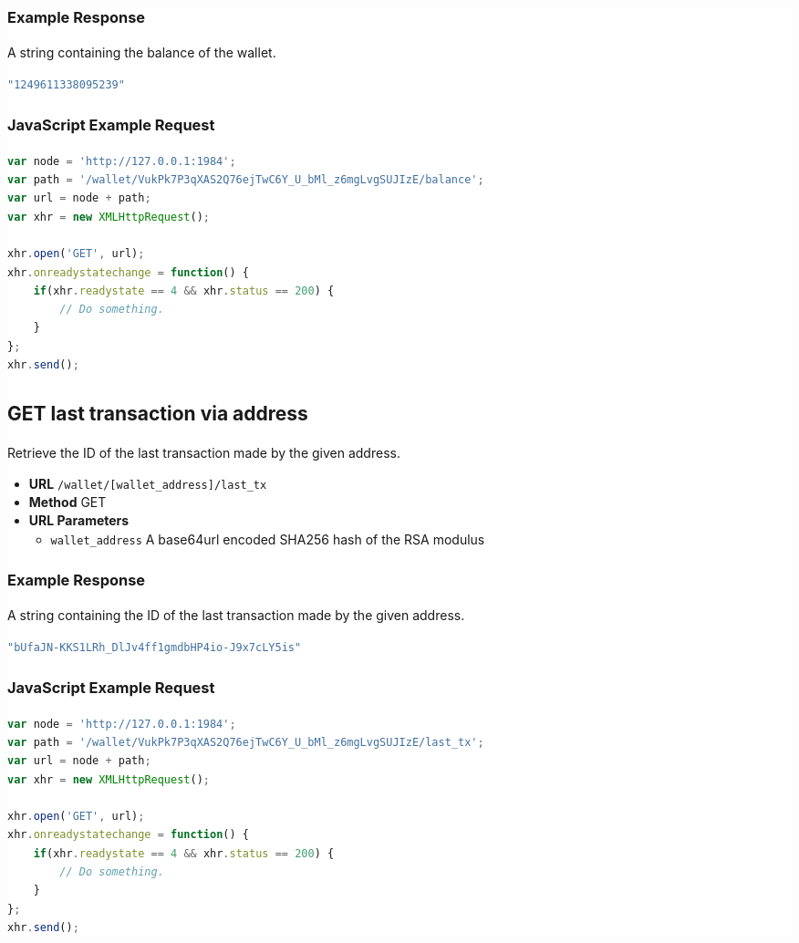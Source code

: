 ### Example Response

A string containing the balance of the wallet.

```javascript
"1249611338095239"
```

### JavaScript Example Request

```javascript
var node = 'http://127.0.0.1:1984';
var path = '/wallet/VukPk7P3qXAS2Q76ejTwC6Y_U_bMl_z6mgLvgSUJIzE/balance';
var url = node + path;
var xhr = new XMLHttpRequest();

xhr.open('GET', url);
xhr.onreadystatechange = function() {
    if(xhr.readystate == 4 && xhr.status == 200) {
        // Do something.
    }
};
xhr.send();
```

## GET last transaction via address

Retrieve the ID of the last transaction made by the given address.

- **URL** `/wallet/[wallet_address]/last_tx`
- **Method** GET
- **URL Parameters**
  - `wallet_address` A base64url encoded SHA256 hash of the RSA modulus

### Example Response

A string containing the ID of the last transaction made by the given address.

```javascript
"bUfaJN-KKS1LRh_DlJv4ff1gmdbHP4io-J9x7cLY5is"
```

### JavaScript Example Request

```javascript
var node = 'http://127.0.0.1:1984';
var path = '/wallet/VukPk7P3qXAS2Q76ejTwC6Y_U_bMl_z6mgLvgSUJIzE/last_tx';
var url = node + path;
var xhr = new XMLHttpRequest();

xhr.open('GET', url);
xhr.onreadystatechange = function() {
    if(xhr.readystate == 4 && xhr.status == 200) {
        // Do something.
    }
};
xhr.send();
```
